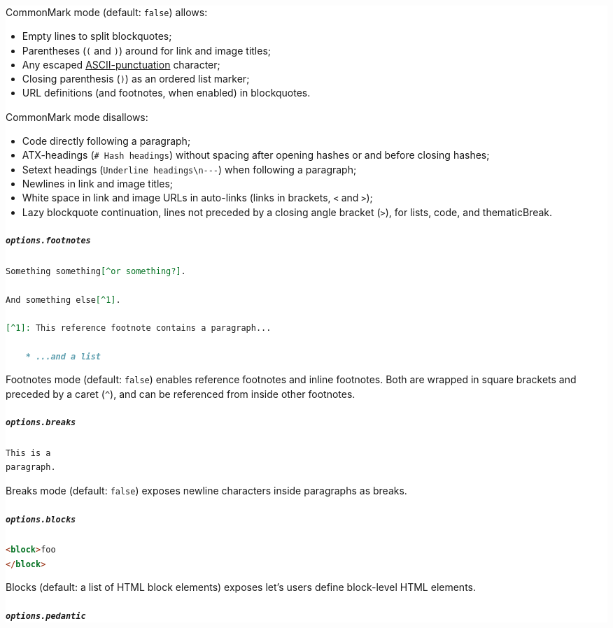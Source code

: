 CommonMark mode (default: `false`) allows:

*   Empty lines to split blockquotes;
*   Parentheses (`(` and `)`) around for link and image titles;
*   Any escaped [ASCII-punctuation][escapes] character;
*   Closing parenthesis (`)`) as an ordered list marker;
*   URL definitions (and footnotes, when enabled) in blockquotes.

CommonMark mode disallows:

*   Code directly following a paragraph;
*   ATX-headings (`# Hash headings`) without spacing after opening hashes
    or and before closing hashes;
*   Setext headings (`Underline headings\n---`) when following a paragraph;
*   Newlines in link and image titles;
*   White space in link and image URLs in auto-links (links in brackets,
    `<` and `>`);
*   Lazy blockquote continuation, lines not preceded by a closing angle
    bracket (`>`), for lists, code, and thematicBreak.

##### `options.footnotes`

```md
Something something[^or something?].

And something else[^1].

[^1]: This reference footnote contains a paragraph...

    * ...and a list
```

Footnotes mode (default: `false`) enables reference footnotes and inline
footnotes.  Both are wrapped in square brackets and preceded by a caret
(`^`), and can be referenced from inside other footnotes.

##### `options.breaks`

```md
This is a
paragraph.
```

Breaks mode (default: `false`) exposes newline characters inside
paragraphs as breaks.

##### `options.blocks`

```md
<block>foo
</block>
```

Blocks (default: a list of HTML block elements) exposes
let’s users define block-level HTML elements.

##### `options.pedantic`


[build-badge]: https://img.shields.io/travis/wooorm/remark.svg
[build-status]: https://travis-ci.org/wooorm/remark
[coverage-badge]: https://img.shields.io/codecov/c/github/wooorm/remark.svg
[coverage-status]: https://codecov.io/github/wooorm/remark
[chat-badge]: https://img.shields.io/gitter/room/wooorm/remark.svg
[chat]: https://gitter.im/wooorm/remark
[license]: https://github.com/wooorm/remark/blob/master/LICENSE
[author]: http://wooorm.com
[npm]: https://docs.npmjs.com/cli/install
[unified]: https://github.com/wooorm/unified
[parse]: https://github.com/wooorm/unified#processorparsefilevalue-options
[process]: https://github.com/wooorm/unified#processorprocessfilevalue-options-done
[pipe]: https://github.com/wooorm/unified#processorpipestream-options
[processor]: https://github.com/wooorm/remark/blob/master/packages/remark
[mdast]: https://github.com/wooorm/mdast
[escapes]: http://spec.commonmark.org/0.25/#backslash-escapes
[node]: https://github.com/wooorm/unist#node
[location]: https://github.com/wooorm/unist#location
[options-gfm]: #optionsgfm
[options-yaml]: #optionsyaml
[options-commonmark]: #optionscommonmark
[options-footnotes]: #optionsfootnotes
[options-pedantic]: #optionspedantic
[options-breaks]: #optionsbreaks
[options-blocks]: #optionsblocks
[parser]: https://github.com/wooorm/unified#processorparser
[extend]: #extending-the-parser
[tokenizer]: #function-tokenizereat-value-silent
[locator]: #tokenizerlocatorvalue-fromindex
[eat]: #eatsubvalue
[add]: #addnode-parent